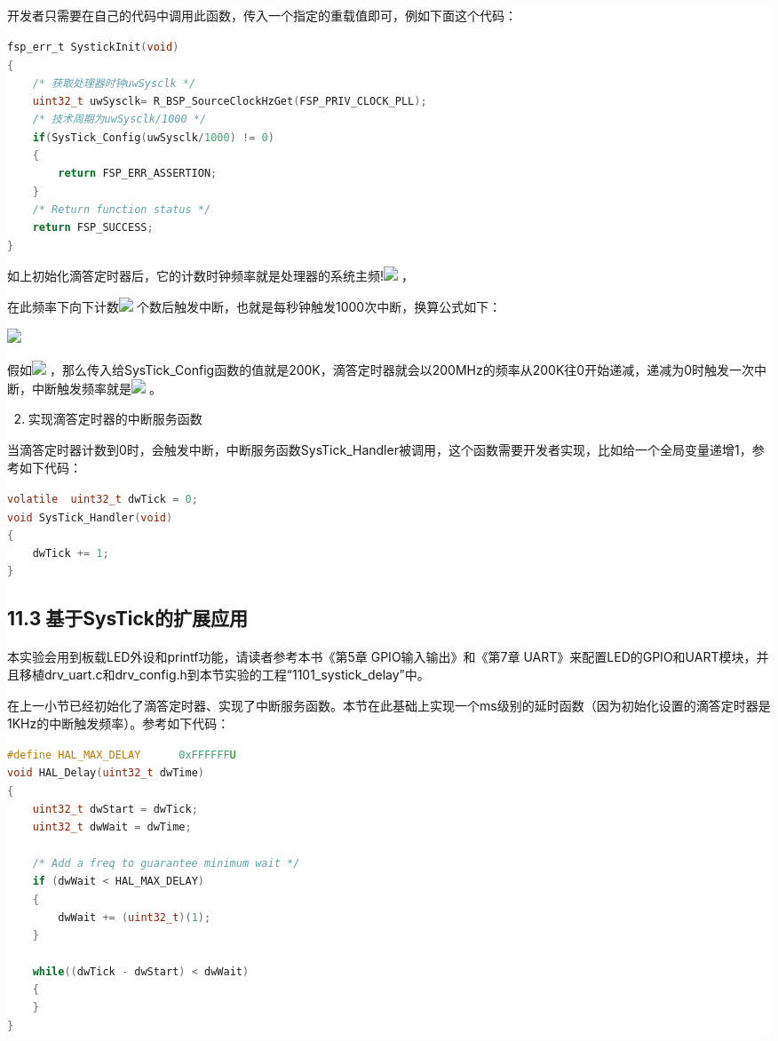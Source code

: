 开发者只需要在自己的代码中调用此函数，传入一个指定的重载值即可，例如下面这个代码：

```c
fsp_err_t SystickInit(void)
{
	/* 获取处理器时钟uwSysclk */
    uint32_t uwSysclk= R_BSP_SourceClockHzGet(FSP_PRIV_CLOCK_PLL);
    /* 技术周期为uwSysclk/1000 */
    if(SysTick_Config(uwSysclk/1000) != 0)
    {
        return FSP_ERR_ASSERTION;
    }
    /* Return function status */
    return FSP_SUCCESS;
}
```

如上初始化滴答定时器后，它的计数时钟频率就是处理器的系统主频!![](http://photos.100ask.net/renesas-docs/DShanMCU_RA6M5/object_oriented_module_programming_method_in_ARM_embedded_system/chapter-11\image6.png)  ，

在此频率下向下计数![](http://photos.100ask.net/renesas-docs/DShanMCU_RA6M5/object_oriented_module_programming_method_in_ARM_embedded_system/chapter-11\image7.png)  个数后触发中断，也就是每秒钟触发1000次中断，换算公式如下：

![](http://photos.100ask.net/renesas-docs/DShanMCU_RA6M5/object_oriented_module_programming_method_in_ARM_embedded_system/chapter-11\image8.png)  

假如![](http://photos.100ask.net/renesas-docs/DShanMCU_RA6M5/object_oriented_module_programming_method_in_ARM_embedded_system/chapter-11\image9.png)  ，那么传入给SysTick_Config函数的值就是200K，滴答定时器就会以200MHz的频率从200K往0开始递减，递减为0时触发一次中断，中断触发频率就是![](http://photos.100ask.net/renesas-docs/DShanMCU_RA6M5/object_oriented_module_programming_method_in_ARM_embedded_system/chapter-11\image10.png)  。

2. 实现滴答定时器的中断服务函数

当滴答定时器计数到0时，会触发中断，中断服务函数SysTick_Handler被调用，这个函数需要开发者实现，比如给一个全局变量递增1，参考如下代码：

```c
volatile  uint32_t dwTick = 0;
void SysTick_Handler(void)
{
    dwTick += 1;
}
```

## 11.3 基于SysTick的扩展应用

本实验会用到板载LED外设和printf功能，请读者参考本书《第5章 GPIO输入输出》和《第7章 UART》来配置LED的GPIO和UART模块，并且移植drv_uart.c和drv_config.h到本节实验的工程“1101_systick_delay”中。

在上一小节已经初始化了滴答定时器、实现了中断服务函数。本节在此基础上实现一个ms级别的延时函数（因为初始化设置的滴答定时器是1KHz的中断触发频率）。参考如下代码：

```c
#define HAL_MAX_DELAY      0xFFFFFFU
void HAL_Delay(uint32_t dwTime)
{
    uint32_t dwStart = dwTick;
    uint32_t dwWait = dwTime;

    /* Add a freq to guarantee minimum wait */
    if (dwWait < HAL_MAX_DELAY)
    {
        dwWait += (uint32_t)(1);
    }

    while((dwTick - dwStart) < dwWait)
    {
    }
}
```
